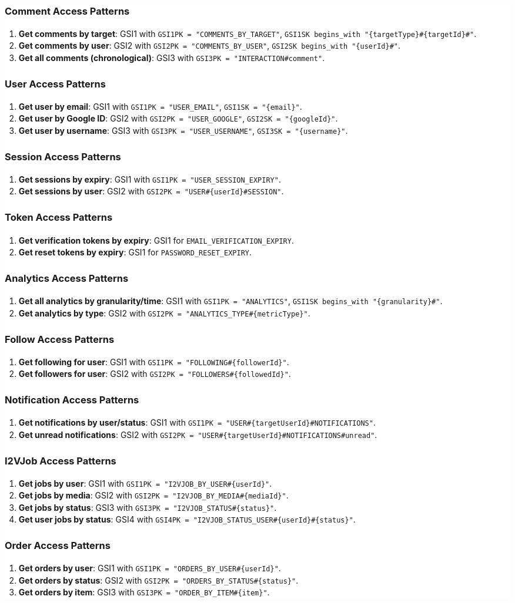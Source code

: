 ### Comment Access Patterns

1. **Get comments by target**: GSI1 with `GSI1PK = "COMMENTS_BY_TARGET"`, `GSI1SK begins_with "{targetType}#{targetId}#"`.
2. **Get comments by user**: GSI2 with `GSI2PK = "COMMENTS_BY_USER"`, `GSI2SK begins_with "{userId}#"`.
3. **Get all comments (chronological)**: GSI3 with `GSI3PK = "INTERACTION#comment"`.

### User Access Patterns

1. **Get user by email**: GSI1 with `GSI1PK = "USER_EMAIL"`, `GSI1SK = "{email}"`.
2. **Get user by Google ID**: GSI2 with `GSI2PK = "USER_GOOGLE"`, `GSI2SK = "{googleId}"`.
3. **Get user by username**: GSI3 with `GSI3PK = "USER_USERNAME"`, `GSI3SK = "{username}"`.

### Session Access Patterns

1. **Get sessions by expiry**: GSI1 with `GSI1PK = "USER_SESSION_EXPIRY"`.
2. **Get sessions by user**: GSI2 with `GSI2PK = "USER#{userId}#SESSION"`.

### Token Access Patterns

1. **Get verification tokens by expiry**: GSI1 for `EMAIL_VERIFICATION_EXPIRY`.
2. **Get reset tokens by expiry**: GSI1 for `PASSWORD_RESET_EXPIRY`.

### Analytics Access Patterns

1. **Get all analytics by granularity/time**: GSI1 with `GSI1PK = "ANALYTICS"`, `GSI1SK begins_with "{granularity}#"`.
2. **Get analytics by type**: GSI2 with `GSI2PK = "ANALYTICS_TYPE#{metricType}"`.

### Follow Access Patterns

1. **Get following for user**: GSI1 with `GSI1PK = "FOLLOWING#{followerId}"`.
2. **Get followers for user**: GSI2 with `GSI2PK = "FOLLOWERS#{followedId}"`.

### Notification Access Patterns

1. **Get notifications by user/status**: GSI1 with `GSI1PK = "USER#{targetUserId}#NOTIFICATIONS"`.
2. **Get unread notifications**: GSI2 with `GSI2PK = "USER#{targetUserId}#NOTIFICATIONS#unread"`.

### I2VJob Access Patterns

1. **Get jobs by user**: GSI1 with `GSI1PK = "I2VJOB_BY_USER#{userId}"`.
2. **Get jobs by media**: GSI2 with `GSI2PK = "I2VJOB_BY_MEDIA#{mediaId}"`.
3. **Get jobs by status**: GSI3 with `GSI3PK = "I2VJOB_STATUS#{status}"`.
4. **Get user jobs by status**: GSI4 with `GSI4PK = "I2VJOB_STATUS_USER#{userId}#{status}"`.

### Order Access Patterns

1. **Get orders by user**: GSI1 with `GSI1PK = "ORDERS_BY_USER#{userId}"`.
2. **Get orders by status**: GSI2 with `GSI2PK = "ORDERS_BY_STATUS#{status}"`.
3. **Get orders by item**: GSI3 with `GSI3PK = "ORDER_BY_ITEM#{item}"`.
